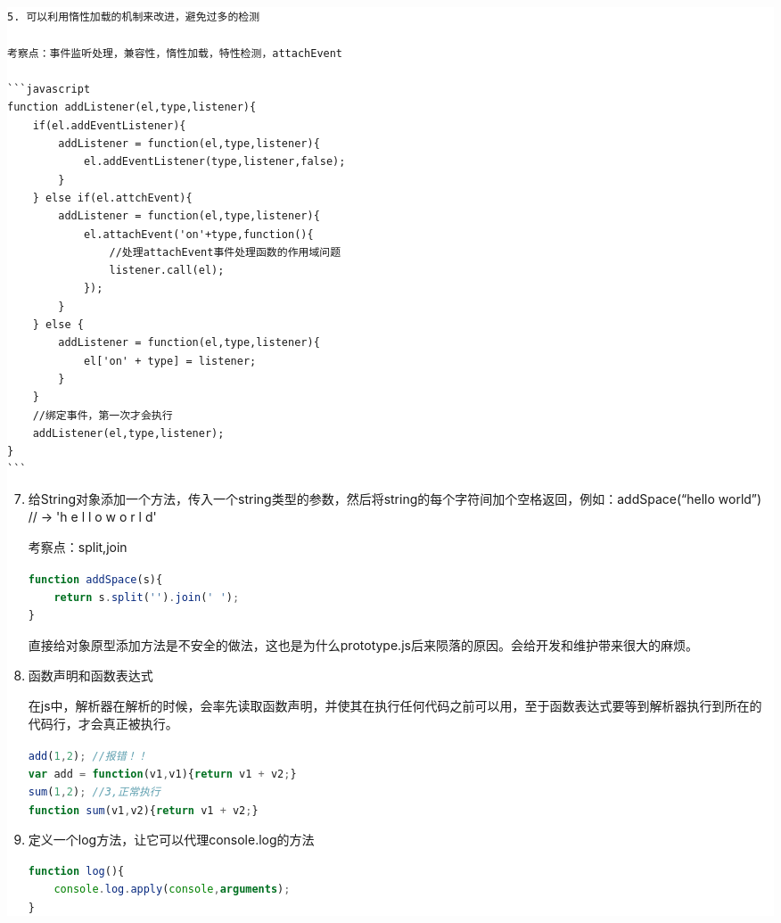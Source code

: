     5. 可以利用惰性加载的机制来改进，避免过多的检测

    考察点：事件监听处理，兼容性，惰性加载，特性检测，attachEvent

    ```javascript
    function addListener(el,type,listener){
        if(el.addEventListener){
            addListener = function(el,type,listener){
                el.addEventListener(type,listener,false);
            }
        } else if(el.attchEvent){
            addListener = function(el,type,listener){
                el.attachEvent('on'+type,function(){
                    //处理attachEvent事件处理函数的作用域问题
                    listener.call(el);
                });
            }
        } else {
            addListener = function(el,type,listener){
                el['on' + type] = listener;
            }
        }
        //绑定事件，第一次才会执行
        addListener(el,type,listener);
    }
    ```

7. 给String对象添加一个方法，传入一个string类型的参数，然后将string的每个字符间加个空格返回，例如：addSpace(“hello world”) // -> 'h e l l o  w o r l d'

    考察点：split,join

    ```javascript
    function addSpace(s){
        return s.split('').join(' ');
    }
    ```

    直接给对象原型添加方法是不安全的做法，这也是为什么prototype.js后来陨落的原因。会给开发和维护带来很大的麻烦。

8. 函数声明和函数表达式

    在js中，解析器在解析的时候，会率先读取函数声明，并使其在执行任何代码之前可以用，至于函数表达式要等到解析器执行到所在的代码行，才会真正被执行。

    ```javascript
    add(1,2); //报错！！
    var add = function(v1,v1){return v1 + v2;}
    sum(1,2); //3,正常执行
    function sum(v1,v2){return v1 + v2;}
    ```

9. 定义一个log方法，让它可以代理console.log的方法

    ```javascript
    function log(){
        console.log.apply(console,arguments);
    }
    ```
